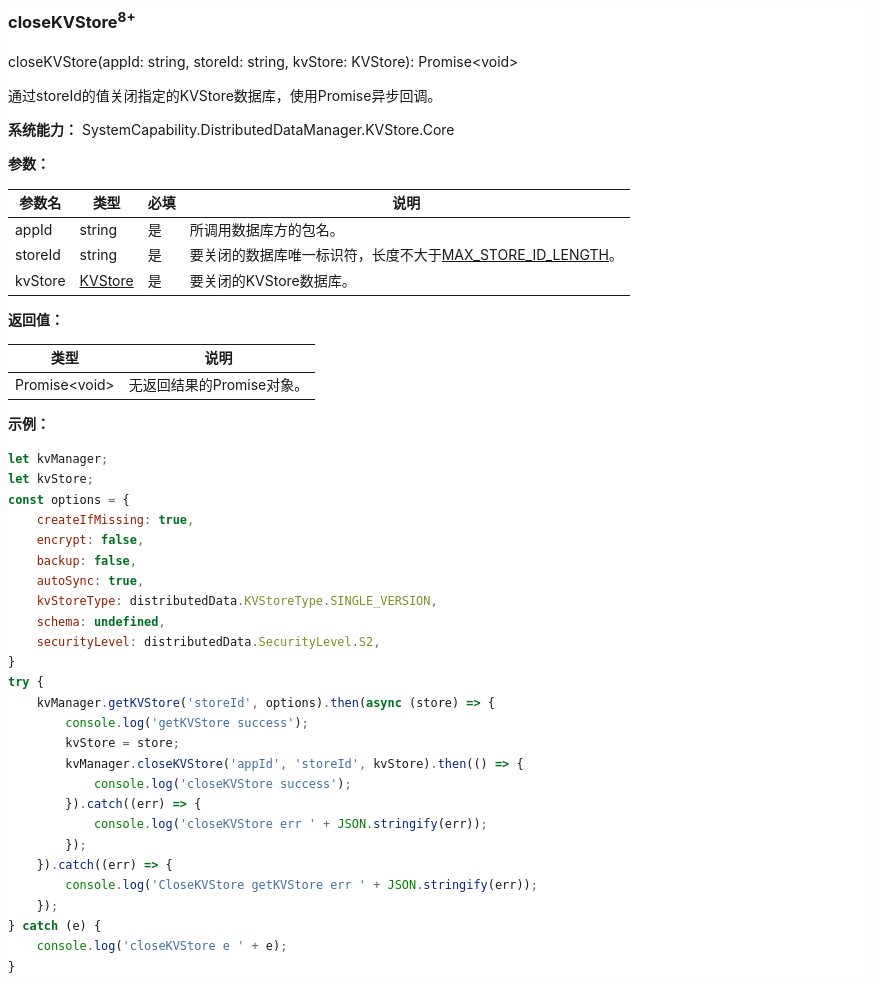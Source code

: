 
### closeKVStore<sup>8+</sup>

closeKVStore(appId: string, storeId: string, kvStore: KVStore): Promise&lt;void&gt;

通过storeId的值关闭指定的KVStore数据库，使用Promise异步回调。

**系统能力：**  SystemCapability.DistributedDataManager.KVStore.Core

**参数：**

| 参数名  | 类型 | 必填  | 说明        |
| -----  | ------  | ---- | ----------------------------- |
| appId  | string  | 是   | 所调用数据库方的包名。            |
| storeId | string | 是   | 要关闭的数据库唯一标识符，长度不大于[MAX_STORE_ID_LENGTH](#constants)。 |
| kvStore | [KVStore](#kvstore)  | 是   | 要关闭的KVStore数据库。        |

**返回值：**

| 类型          | 说明            |
| ------------- | -------------- |
| Promise\<void> | 无返回结果的Promise对象。 |

**示例：**

```js
let kvManager;
let kvStore;
const options = {
    createIfMissing: true,
    encrypt: false,
    backup: false,
    autoSync: true,
    kvStoreType: distributedData.KVStoreType.SINGLE_VERSION,
    schema: undefined,
    securityLevel: distributedData.SecurityLevel.S2,
}
try {
    kvManager.getKVStore('storeId', options).then(async (store) => {
        console.log('getKVStore success');
        kvStore = store;
        kvManager.closeKVStore('appId', 'storeId', kvStore).then(() => {
            console.log('closeKVStore success');
        }).catch((err) => {
            console.log('closeKVStore err ' + JSON.stringify(err));
        });
    }).catch((err) => {
        console.log('CloseKVStore getKVStore err ' + JSON.stringify(err));
    });
} catch (e) {
    console.log('closeKVStore e ' + e);
}
```
